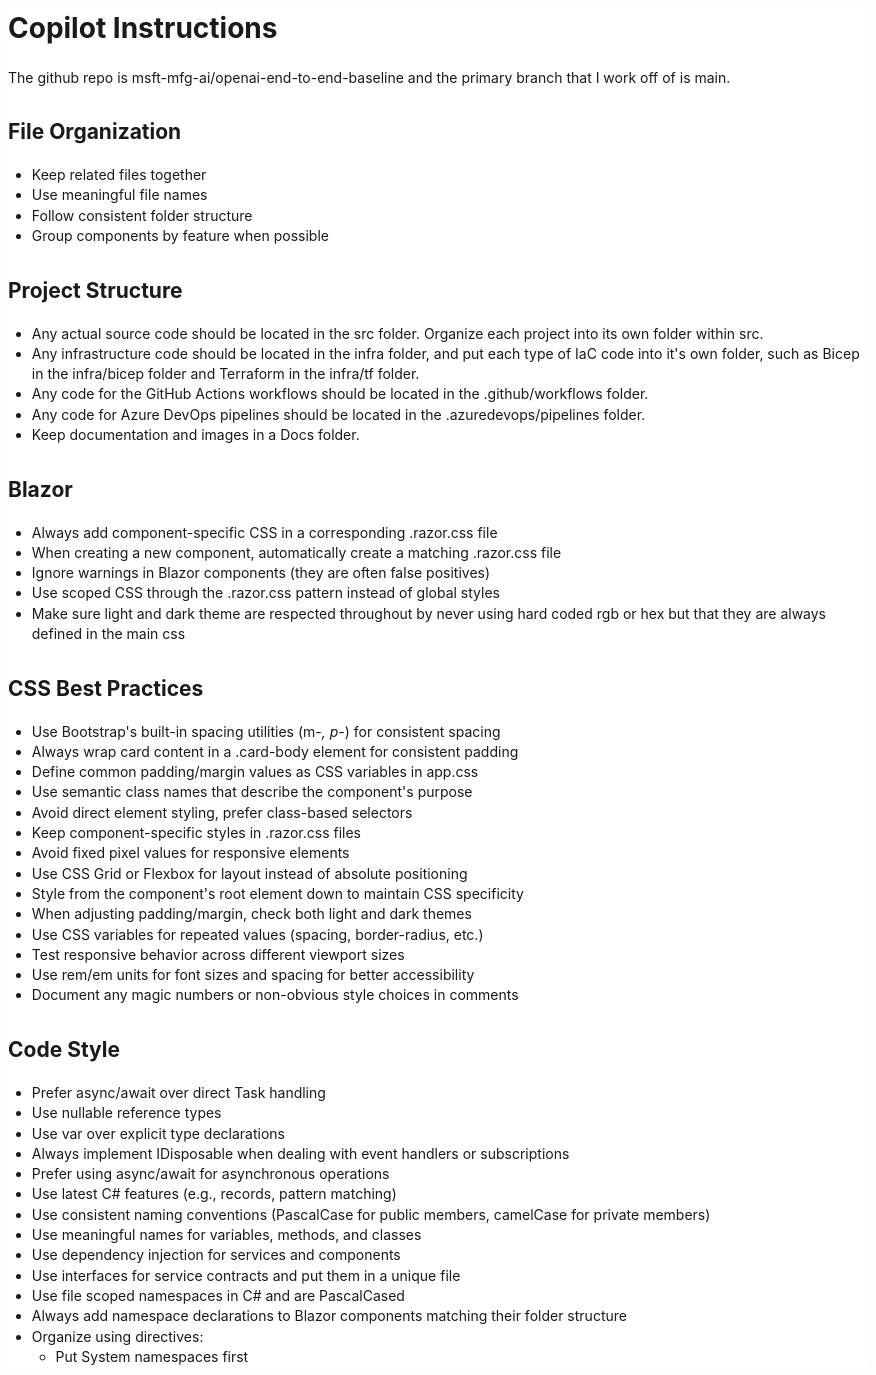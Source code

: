 # Copilot Instructions

The github repo is msft-mfg-ai/openai-end-to-end-baseline and the primary branch that I work off of is main.

## File Organization
- Keep related files together
- Use meaningful file names
- Follow consistent folder structure
- Group components by feature when possible

## Project Structure
- Any actual source code should be located in the src folder. Organize each project into its own folder within src.
- Any infrastructure code should be located in the infra folder, and put each type of IaC code into it's own folder, such as Bicep in the infra/bicep folder and Terraform in the infra/tf folder.
- Any code for the GitHub Actions workflows should be located in the .github/workflows folder.
- Any code for Azure DevOps pipelines should be located in the .azuredevops/pipelines folder.
- Keep documentation and images in a Docs folder.

## Blazor
- Always add component-specific CSS in a corresponding .razor.css file
- When creating a new component, automatically create a matching .razor.css file
- Ignore warnings in Blazor components (they are often false positives)
- Use scoped CSS through the .razor.css pattern instead of global styles
- Make sure light and dark theme are respected throughout by never using hard coded rgb or hex but that they are always defined in the main css

## CSS Best Practices
- Use Bootstrap's built-in spacing utilities (m-*, p-*) for consistent spacing
- Always wrap card content in a .card-body element for consistent padding
- Define common padding/margin values as CSS variables in app.css
- Use semantic class names that describe the component's purpose
- Avoid direct element styling, prefer class-based selectors
- Keep component-specific styles in .razor.css files
- Avoid fixed pixel values for responsive elements
- Use CSS Grid or Flexbox for layout instead of absolute positioning
- Style from the component's root element down to maintain CSS specificity
- When adjusting padding/margin, check both light and dark themes
- Use CSS variables for repeated values (spacing, border-radius, etc.)
- Test responsive behavior across different viewport sizes
- Use rem/em units for font sizes and spacing for better accessibility
- Document any magic numbers or non-obvious style choices in comments

## Code Style
- Prefer async/await over direct Task handling
- Use nullable reference types
- Use var over explicit type declarations 
- Always implement IDisposable when dealing with event handlers or subscriptions
- Prefer using async/await for asynchronous operations
- Use latest C# features (e.g., records, pattern matching)
- Use consistent naming conventions (PascalCase for public members, camelCase for private members)
- Use meaningful names for variables, methods, and classes
- Use dependency injection for services and components
- Use interfaces for service contracts and put them in a unique file
- Use file scoped namespaces in C# and are PascalCased
- Always add namespace declarations to Blazor components matching their folder structure
- Organize using directives:
  - Put System namespaces first